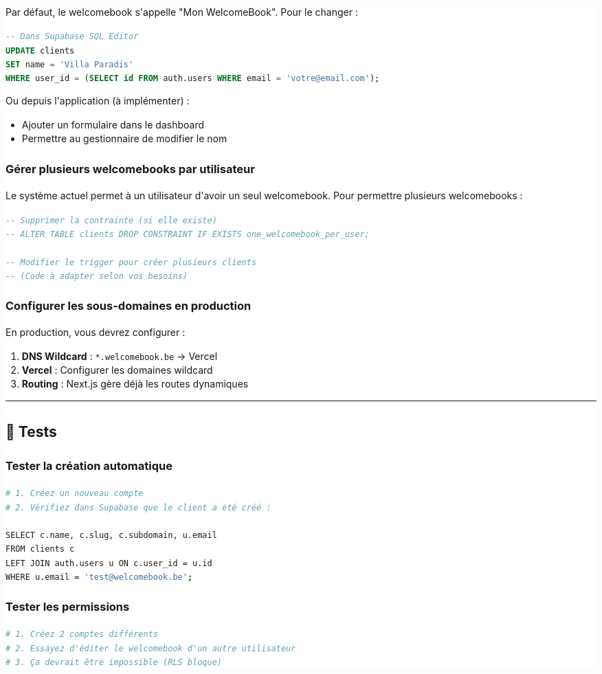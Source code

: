 Par défaut, le welcomebook s'appelle "Mon WelcomeBook". Pour le changer :

```sql
-- Dans Supabase SQL Editor
UPDATE clients
SET name = 'Villa Paradis'
WHERE user_id = (SELECT id FROM auth.users WHERE email = 'votre@email.com');
```

Ou depuis l'application (à implémenter) :
- Ajouter un formulaire dans le dashboard
- Permettre au gestionnaire de modifier le nom

### Gérer plusieurs welcomebooks par utilisateur

Le système actuel permet à un utilisateur d'avoir un seul welcomebook.
Pour permettre plusieurs welcomebooks :

```sql
-- Supprimer la contrainte (si elle existe)
-- ALTER TABLE clients DROP CONSTRAINT IF EXISTS one_welcomebook_per_user;

-- Modifier le trigger pour créer plusieurs clients
-- (Code à adapter selon vos besoins)
```

### Configurer les sous-domaines en production

En production, vous devrez configurer :

1. **DNS Wildcard** : `*.welcomebook.be` → Vercel
2. **Vercel** : Configurer les domaines wildcard
3. **Routing** : Next.js gère déjà les routes dynamiques

---

## 🧪 Tests

### Tester la création automatique

```bash
# 1. Créez un nouveau compte
# 2. Vérifiez dans Supabase que le client a été créé :

SELECT c.name, c.slug, c.subdomain, u.email
FROM clients c
LEFT JOIN auth.users u ON c.user_id = u.id
WHERE u.email = 'test@welcomebook.be';
```

### Tester les permissions

```bash
# 1. Créez 2 comptes différents
# 2. Essayez d'éditer le welcomebook d'un autre utilisateur
# 3. Ça devrait être impossible (RLS bloque)
```
